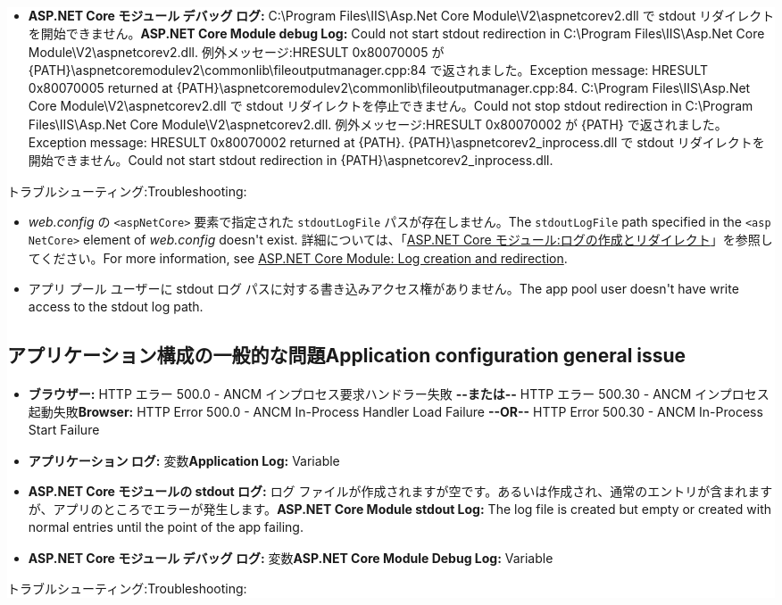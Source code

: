* <span data-ttu-id="0e5dd-311">**ASP.NET Core モジュール デバッグ ログ:** C:\Program Files\IIS\Asp.Net Core Module\V2\aspnetcorev2.dll で stdout リダイレクトを開始できません。</span><span class="sxs-lookup"><span data-stu-id="0e5dd-311">**ASP.NET Core Module debug Log:** Could not start stdout redirection in C:\Program Files\IIS\Asp.Net Core Module\V2\aspnetcorev2.dll.</span></span> <span data-ttu-id="0e5dd-312">例外メッセージ:HRESULT 0x80070005 が {PATH}\aspnetcoremodulev2\commonlib\fileoutputmanager.cpp:84 で返されました。</span><span class="sxs-lookup"><span data-stu-id="0e5dd-312">Exception message: HRESULT 0x80070005 returned at {PATH}\aspnetcoremodulev2\commonlib\fileoutputmanager.cpp:84.</span></span> <span data-ttu-id="0e5dd-313">C:\Program Files\IIS\Asp.Net Core Module\V2\aspnetcorev2.dll で stdout リダイレクトを停止できません。</span><span class="sxs-lookup"><span data-stu-id="0e5dd-313">Could not stop stdout redirection in C:\Program Files\IIS\Asp.Net Core Module\V2\aspnetcorev2.dll.</span></span> <span data-ttu-id="0e5dd-314">例外メッセージ:HRESULT 0x80070002 が {PATH} で返されました。</span><span class="sxs-lookup"><span data-stu-id="0e5dd-314">Exception message: HRESULT 0x80070002 returned at {PATH}.</span></span> <span data-ttu-id="0e5dd-315">{PATH}\aspnetcorev2_inprocess.dll で stdout リダイレクトを開始できません。</span><span class="sxs-lookup"><span data-stu-id="0e5dd-315">Could not start stdout redirection in {PATH}\aspnetcorev2_inprocess.dll.</span></span>

<span data-ttu-id="0e5dd-316">トラブルシューティング:</span><span class="sxs-lookup"><span data-stu-id="0e5dd-316">Troubleshooting:</span></span>

* <span data-ttu-id="0e5dd-317">*web.config* の `<aspNetCore>` 要素で指定された `stdoutLogFile` パスが存在しません。</span><span class="sxs-lookup"><span data-stu-id="0e5dd-317">The `stdoutLogFile` path specified in the `<aspNetCore>` element of *web.config* doesn't exist.</span></span> <span data-ttu-id="0e5dd-318">詳細については、「[ASP.NET Core モジュール:ログの作成とリダイレクト](xref:host-and-deploy/aspnet-core-module#log-creation-and-redirection)」を参照してください。</span><span class="sxs-lookup"><span data-stu-id="0e5dd-318">For more information, see [ASP.NET Core Module: Log creation and redirection](xref:host-and-deploy/aspnet-core-module#log-creation-and-redirection).</span></span>

* <span data-ttu-id="0e5dd-319">アプリ プール ユーザーに stdout ログ パスに対する書き込みアクセス権がありません。</span><span class="sxs-lookup"><span data-stu-id="0e5dd-319">The app pool user doesn't have write access to the stdout log path.</span></span>

## <a name="application-configuration-general-issue"></a><span data-ttu-id="0e5dd-320">アプリケーション構成の一般的な問題</span><span class="sxs-lookup"><span data-stu-id="0e5dd-320">Application configuration general issue</span></span>

* <span data-ttu-id="0e5dd-321">**ブラウザー:** HTTP エラー 500.0 - ANCM インプロセス要求ハンドラー失敗 **--または--** HTTP エラー 500.30 - ANCM インプロセス起動失敗</span><span class="sxs-lookup"><span data-stu-id="0e5dd-321">**Browser:** HTTP Error 500.0 - ANCM In-Process Handler Load Failure **--OR--** HTTP Error 500.30 - ANCM In-Process Start Failure</span></span>

* <span data-ttu-id="0e5dd-322">**アプリケーション ログ:** 変数</span><span class="sxs-lookup"><span data-stu-id="0e5dd-322">**Application Log:** Variable</span></span>

* <span data-ttu-id="0e5dd-323">**ASP.NET Core モジュールの stdout ログ:** ログ ファイルが作成されますが空です。あるいは作成され、通常のエントリが含まれますが、アプリのところでエラーが発生します。</span><span class="sxs-lookup"><span data-stu-id="0e5dd-323">**ASP.NET Core Module stdout Log:** The log file is created but empty or created with normal entries until the point of the app failing.</span></span>

* <span data-ttu-id="0e5dd-324">**ASP.NET Core モジュール デバッグ ログ:** 変数</span><span class="sxs-lookup"><span data-stu-id="0e5dd-324">**ASP.NET Core Module Debug Log:** Variable</span></span>

<span data-ttu-id="0e5dd-325">トラブルシューティング:</span><span class="sxs-lookup"><span data-stu-id="0e5dd-325">Troubleshooting:</span></span>
